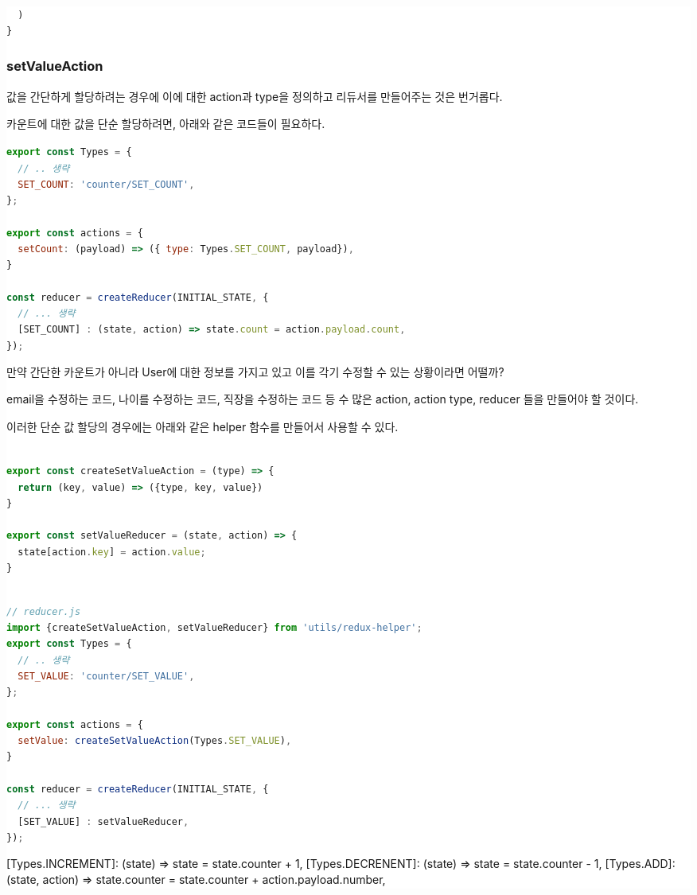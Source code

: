 ```javascript
  )
}

```

### setValueAction

값을 간단하게 할당하려는 경우에 이에 대한 action과 type을 정의하고 리듀서를 만들어주는 것은 번거롭다. 

카운트에 대한 값을 단순 할당하려면, 아래와 같은 코드들이 필요하다. 

```javascript
export const Types = {
  // .. 생략
  SET_COUNT: 'counter/SET_COUNT',
};

export const actions = {
  setCount: (payload) => ({ type: Types.SET_COUNT, payload}),
} 

const reducer = createReducer(INITIAL_STATE, {
  // ... 생략
  [SET_COUNT] : (state, action) => state.count = action.payload.count,
});
```

만약 간단한 카운트가 아니라 User에 대한 정보를 가지고 있고 이를 각기 수정할 수 있는 상황이라면 어떨까? 

email을 수정하는 코드, 나이를 수정하는 코드, 직장을 수정하는 코드 등 수 많은 action, action type, reducer 들을 만들어야 할 것이다. 

이러한 단순 값 할당의 경우에는 아래와 같은 helper 함수를 만들어서 사용할 수 있다. 


```javascript

export const createSetValueAction = (type) => {
  return (key, value) => ({type, key, value})
}

export const setValueReducer = (state, action) => {
  state[action.key] = action.value;
}
```

```javascript

// reducer.js
import {createSetValueAction, setValueReducer} from 'utils/redux-helper';
export const Types = {
  // .. 생략
  SET_VALUE: 'counter/SET_VALUE',
};

export const actions = {
  setValue: createSetValueAction(Types.SET_VALUE),
} 

const reducer = createReducer(INITIAL_STATE, {
  // ... 생략
  [SET_VALUE] : setValueReducer,
});
```


  [Types.INCREMENT]: (state) =>  state = state.counter + 1,
  [Types.DECRENENT]: (state) =>  state = state.counter - 1,
  [Types.ADD]: (state, action) => state.counter = state.counter + action.payload.number,